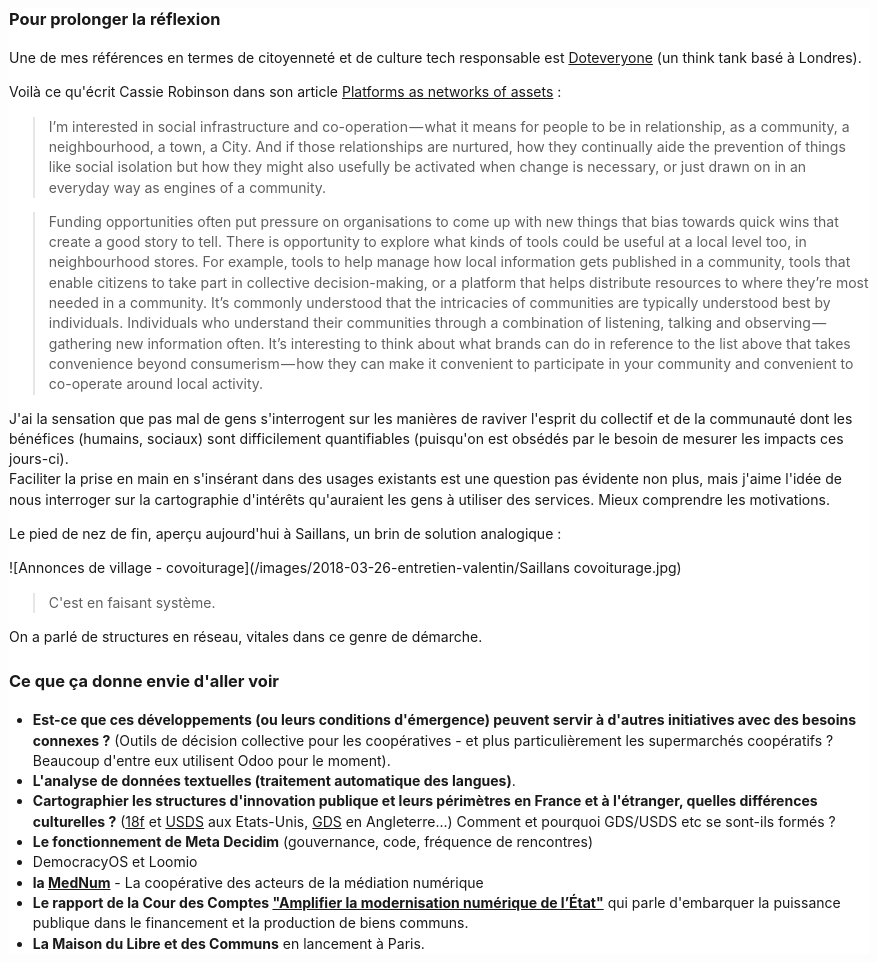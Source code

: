 ### Pour prolonger la réflexion

Une de mes références en termes de citoyenneté et de culture tech responsable est [Doteveryone](https://doteveryone.org.uk/) (un think tank basé à Londres).

Voilà ce qu'écrit Cassie Robinson dans son article [Platforms as networks of assets](https://medium.com/@cassierobinson/platforms-as-networks-of-assets-2666914a3ca7) :
> I’m interested in social infrastructure and co-operation — what it means for people to be in relationship, as a community, a neighbourhood, a town, a City. And if those relationships are nurtured, how they continually aide the prevention of things like social isolation but how they might also usefully be activated when change is necessary, or just drawn on in an everyday way as engines of a community.

> Funding opportunities often put pressure on organisations to come up with new things that bias towards quick wins that create a good story to tell.
There is opportunity to explore what kinds of tools could be useful at a local level too, in neighbourhood stores. For example, tools to help manage how local information gets published in a community, tools that enable citizens to take part in collective decision-making, or a platform that helps distribute resources to where they’re most needed in a community.
It’s commonly understood that the intricacies of communities are typically understood best by individuals. Individuals who understand their communities through a combination of listening, talking and observing — gathering new information often.
It’s interesting to think about what brands can do in reference to the list above that takes convenience beyond consumerism — how they can make it convenient to participate in your community and convenient to co-operate around local activity.

J'ai la sensation que pas mal de gens s'interrogent sur les manières de raviver l'esprit du collectif et de la communauté dont les bénéfices (humains, sociaux) sont difficilement quantifiables (puisqu'on est obsédés par le besoin de mesurer les impacts ces jours-ci).  
Faciliter la prise en main en s'insérant dans des usages existants est une question pas évidente non plus, mais j'aime l'idée de nous interroger sur la cartographie d'intérêts qu'auraient les gens à utiliser des services. Mieux comprendre les motivations.

Le pied de nez de fin, aperçu aujourd'hui à Saillans, un brin de solution analogique&nbsp;:

![Annonces de village - covoiturage](/images/2018-03-26-entretien-valentin/Saillans covoiturage.jpg)

> C'est en faisant système.

On a parlé de structures en réseau, vitales dans ce genre de démarche.

### Ce que ça donne envie d'aller voir

- **Est-ce que ces développements (ou leurs conditions d'émergence) peuvent servir à d'autres initiatives avec des besoins connexes ?** (Outils de décision collective pour les coopératives - et plus particulièrement les supermarchés coopératifs ? Beaucoup d'entre eux utilisent Odoo pour le moment).
- **L'analyse de données textuelles (traitement automatique des langues)**.
- **Cartographier les structures d'innovation publique et leurs périmètres en France et à l'étranger, quelles différences culturelles ?** ([18f](https://18f.gsa.gov/) et [USDS](https://www.usds.gov/) aux Etats-Unis, [GDS](https://gds.blog.gov.uk/) en Angleterre...)
Comment et pourquoi GDS/USDS etc se sont-ils formés ?
- **Le fonctionnement de Meta Decidim** (gouvernance, code, fréquence de rencontres)
- DemocracyOS et Loomio
- **la [MedNum](https://lamednum.coop/)** - La coopérative des acteurs de la médiation numérique
- **Le rapport de la Cour des Comptes ["Amplifier la modernisation numérique de l’État"](https://www.ccomptes.fr/sites/default/files/2018-01/04-Amplifier-modernisation-numerique-Etat-Tome-1.pdf)** qui parle d'embarquer la puissance publique dans le financement et la production de biens communs.
- **La Maison du Libre et des Communs** en lancement à Paris.
